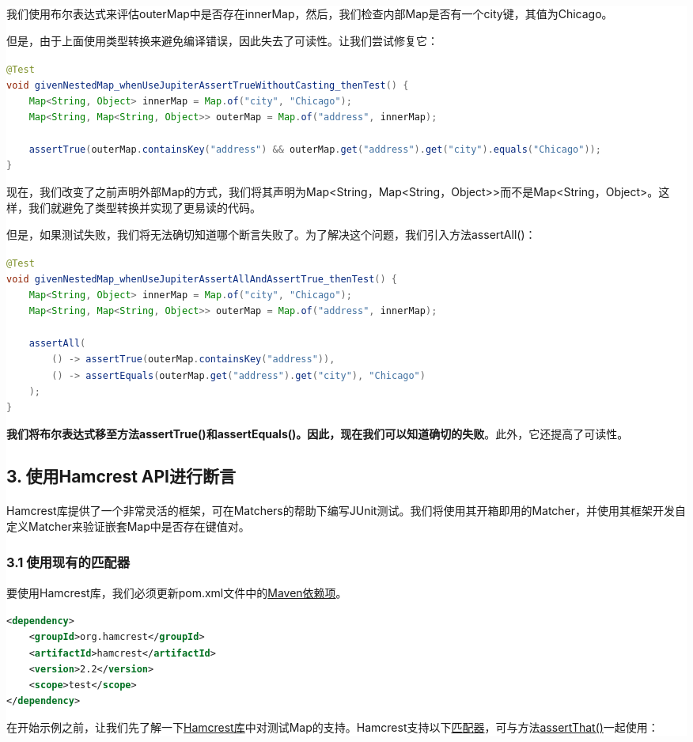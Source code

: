 我们使用布尔表达式来评估outerMap中是否存在innerMap，然后，我们检查内部Map是否有一个city键，其值为Chicago。

但是，由于上面使用类型转换来避免编译错误，因此失去了可读性。让我们尝试修复它：

```java
@Test
void givenNestedMap_whenUseJupiterAssertTrueWithoutCasting_thenTest() {
    Map<String, Object> innerMap = Map.of("city", "Chicago");
    Map<String, Map<String, Object>> outerMap = Map.of("address", innerMap);

    assertTrue(outerMap.containsKey("address") && outerMap.get("address").get("city").equals("Chicago"));
}
```

现在，我们改变了之前声明外部Map的方式，我们将其声明为Map<String，Map<String，Object\>\>而不是Map<String，Object\>。这样，我们就避免了类型转换并实现了更易读的代码。

但是，如果测试失败，我们将无法确切知道哪个断言失败了。为了解决这个问题，我们引入方法assertAll()：

```java
@Test
void givenNestedMap_whenUseJupiterAssertAllAndAssertTrue_thenTest() {
    Map<String, Object> innerMap = Map.of("city", "Chicago");
    Map<String, Map<String, Object>> outerMap = Map.of("address", innerMap);

    assertAll(
        () -> assertTrue(outerMap.containsKey("address")),
        () -> assertEquals(outerMap.get("address").get("city"), "Chicago")
    );
}
```

**我们将布尔表达式移至方法assertTrue()和assertEquals()。因此，现在我们可以知道确切的失败**。此外，它还提高了可读性。

## 3. 使用Hamcrest API进行断言

Hamcrest库提供了一个非常灵活的框架，可在Matchers的帮助下编写JUnit测试。我们将使用其开箱即用的Matcher，并使用其框架开发自定义Matcher来验证嵌套Map中是否存在键值对。

### 3.1 使用现有的匹配器

要使用Hamcrest库，我们必须更新pom.xml文件中的[Maven依赖项](https://mvnrepository.com/artifact/org.hamcrest/hamcrest)。

```xml
<dependency>
    <groupId>org.hamcrest</groupId>
    <artifactId>hamcrest</artifactId>
    <version>2.2</version>
    <scope>test</scope>
</dependency>
```

在开始示例之前，让我们先了解一下[Hamcrest库](https://www.baeldung.com/java-junit-hamcrest-guide)中对测试Map的支持。Hamcrest支持以下[匹配器](https://hamcrest.org/JavaHamcrest/javadoc/2.2/org/hamcrest/Matchers.html)，可与方法[assertThat()](https://hamcrest.org/JavaHamcrest/javadoc/2.2/org/hamcrest/MatcherAssert.html)一起使用：
